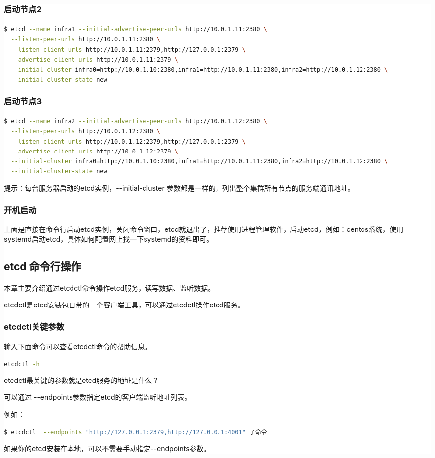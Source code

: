 ### 启动节点2

``` bash
$ etcd --name infra1 --initial-advertise-peer-urls http://10.0.1.11:2380 \
  --listen-peer-urls http://10.0.1.11:2380 \
  --listen-client-urls http://10.0.1.11:2379,http://127.0.0.1:2379 \
  --advertise-client-urls http://10.0.1.11:2379 \
  --initial-cluster infra0=http://10.0.1.10:2380,infra1=http://10.0.1.11:2380,infra2=http://10.0.1.12:2380 \
  --initial-cluster-state new
```

### 启动节点3

``` bash
$ etcd --name infra2 --initial-advertise-peer-urls http://10.0.1.12:2380 \
  --listen-peer-urls http://10.0.1.12:2380 \
  --listen-client-urls http://10.0.1.12:2379,http://127.0.0.1:2379 \
  --advertise-client-urls http://10.0.1.12:2379 \
  --initial-cluster infra0=http://10.0.1.10:2380,infra1=http://10.0.1.11:2380,infra2=http://10.0.1.12:2380 \
  --initial-cluster-state new
```

提示：每台服务器启动的etcd实例，--initial-cluster 参数都是一样的，列出整个集群所有节点的服务端通讯地址。

### 开机启动

上面是直接在命令行启动etcd实例，关闭命令窗口，etcd就退出了，推荐使用进程管理软件，启动etcd，例如：centos系统，使用systemd启动etcd，具体如何配置网上找一下systemd的资料即可。

## etcd 命令行操作

本章主要介绍通过etcdctl命令操作etcd服务，读写数据、监听数据。

etcdctl是etcd安装包自带的一个客户端工具，可以通过etcdctl操作etcd服务。

### etcdctl关键参数

输入下面命令可以查看etcdctl命令的帮助信息。

``` bash
etcdctl -h
```

etcdctl最关键的参数就是etcd服务的地址是什么？

可以通过 --endpoints参数指定etcd的客户端监听地址列表。

例如：

``` bash
$ etcdctl  --endpoints "http://127.0.0.1:2379,http://127.0.0.1:4001" 子命令
```

如果你的etcd安装在本地，可以不需要手动指定--endpoints参数。
